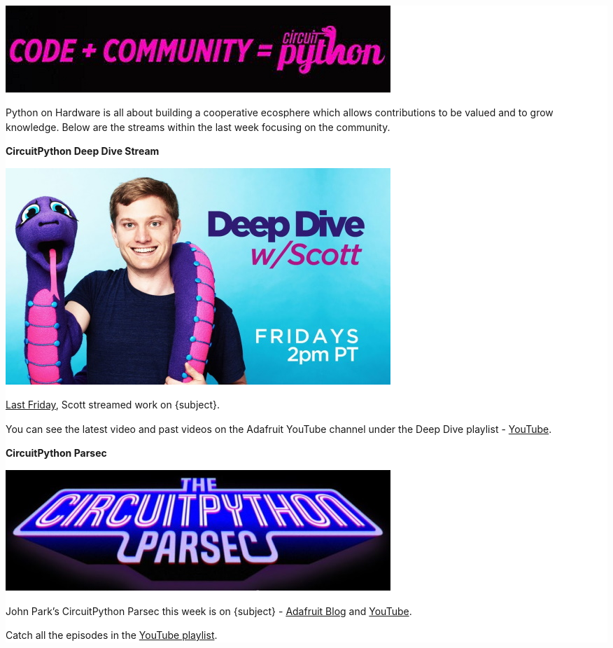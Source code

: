 [![Python Streams](../assets/20240401/cccircuitpython.jpg)](https://circuitpython.org/)

Python on Hardware is all about building a cooperative ecosphere which allows contributions to be valued and to grow knowledge. Below are the streams within the last week focusing on the community.

**CircuitPython Deep Dive Stream**

[![Deep Dive](../assets/20240401/20240401deepdive.jpg)](link)

[Last Friday](link), Scott streamed work on {subject}.

You can see the latest video and past videos on the Adafruit YouTube channel under the Deep Dive playlist - [YouTube](https://www.youtube.com/playlist?list=PLjF7R1fz_OOXBHlu9msoXq2jQN4JpCk8A).

**CircuitPython Parsec**

[![CircuitPython Parsec](../assets/20240401/20240401jp.jpg)](link)

John Park’s CircuitPython Parsec this week is on {subject} - [Adafruit Blog](link) and [YouTube](link).

Catch all the episodes in the [YouTube playlist](https://www.youtube.com/playlist?list=PLjF7R1fz_OOWFqZfqW9jlvQSIUmwn9lWr).
